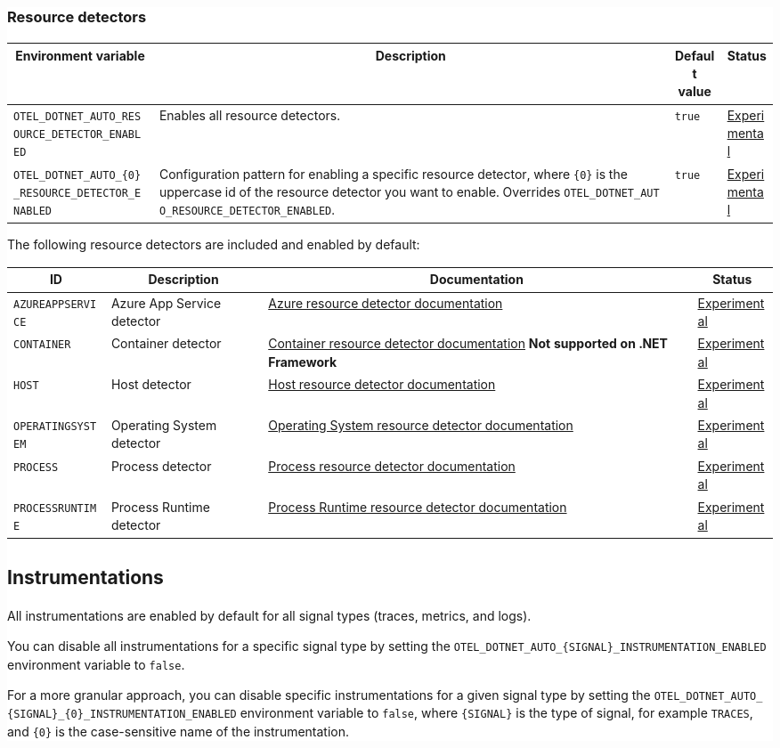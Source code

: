 ### Resource detectors

| Environment variable                             | Description                                                                                                                                                                                           | Default value | Status                                                                                                                            |
|--------------------------------------------------|-------------------------------------------------------------------------------------------------------------------------------------------------------------------------------------------------------|---------------|-----------------------------------------------------------------------------------------------------------------------------------|
| `OTEL_DOTNET_AUTO_RESOURCE_DETECTOR_ENABLED`     | Enables all resource detectors.                                                                                                                                                                       | `true`        | [Experimental](https://github.com/open-telemetry/opentelemetry-specification/blob/main/specification/versioning-and-stability.md) |
| `OTEL_DOTNET_AUTO_{0}_RESOURCE_DETECTOR_ENABLED` | Configuration pattern for enabling a specific resource detector, where `{0}` is the uppercase id of the resource detector you want to enable. Overrides `OTEL_DOTNET_AUTO_RESOURCE_DETECTOR_ENABLED`. | `true`        | [Experimental](https://github.com/open-telemetry/opentelemetry-specification/blob/main/specification/versioning-and-stability.md) |

The following resource detectors are included and enabled by default:

| ID                | Description                | Documentation                                                                                                                                                                                                                         | Status                                                                                                                            |
|-------------------|----------------------------|---------------------------------------------------------------------------------------------------------------------------------------------------------------------------------------------------------------------------------------|-----------------------------------------------------------------------------------------------------------------------------------|
| `AZUREAPPSERVICE` | Azure App Service detector | [Azure resource detector documentation](https://github.com/open-telemetry/opentelemetry-dotnet-contrib/blob/Resources.Azure-1.0.0-beta.9/src/OpenTelemetry.Resources.Azure/README.md)                                                 | [Experimental](https://github.com/open-telemetry/opentelemetry-specification/blob/main/specification/versioning-and-stability.md) |
| `CONTAINER`       | Container detector         | [Container resource detector documentation](https://github.com/open-telemetry/opentelemetry-dotnet-contrib/blob/Resources.Container-1.0.0-beta.9/src/OpenTelemetry.Resources.Container/README.md) **Not supported on .NET Framework** | [Experimental](https://github.com/open-telemetry/opentelemetry-specification/blob/main/specification/versioning-and-stability.md) |
| `HOST`            | Host detector              | [Host resource detector documentation](https://github.com/open-telemetry/opentelemetry-dotnet-contrib/blob/Resources.Host-0.1.0-beta.3/src/OpenTelemetry.Resources.Host/README.md)                                                    | [Experimental](https://github.com/open-telemetry/opentelemetry-specification/blob/main/specification/versioning-and-stability.md) |
| `OPERATINGSYSTEM` | Operating System detector  | [Operating System resource detector documentation](https://github.com/open-telemetry/opentelemetry-dotnet-contrib/blob/Resources.OperatingSystem-0.1.0-alpha.4/src/OpenTelemetry.Resources.OperatingSystem/README.md)                 | [Experimental](https://github.com/open-telemetry/opentelemetry-specification/blob/main/specification/versioning-and-stability.md) |
| `PROCESS`         | Process detector           | [Process resource detector documentation](https://github.com/open-telemetry/opentelemetry-dotnet-contrib/blob/Resources.Process-0.1.0-beta.3/src/OpenTelemetry.Resources.Process/README.md)                                           | [Experimental](https://github.com/open-telemetry/opentelemetry-specification/blob/main/specification/versioning-and-stability.md) |
| `PROCESSRUNTIME`  | Process Runtime detector   | [Process Runtime resource detector documentation](https://github.com/open-telemetry/opentelemetry-dotnet-contrib/blob/Resources.ProcessRuntime-0.1.0-beta.2/src/OpenTelemetry.Resources.ProcessRuntime/README.md)                     | [Experimental](https://github.com/open-telemetry/opentelemetry-specification/blob/main/specification/versioning-and-stability.md) |

## Instrumentations

All instrumentations are enabled by default for all signal types
(traces, metrics, and logs).

You can disable all instrumentations for a specific signal type by setting
the `OTEL_DOTNET_AUTO_{SIGNAL}_INSTRUMENTATION_ENABLED`
environment variable to `false`.

For a more granular approach, you can disable specific instrumentations
for a given signal type by setting
the `OTEL_DOTNET_AUTO_{SIGNAL}_{0}_INSTRUMENTATION_ENABLED`
environment variable to `false`, where `{SIGNAL}` is the type of signal,
for example `TRACES`, and `{0}` is the case-sensitive name of the instrumentation.
